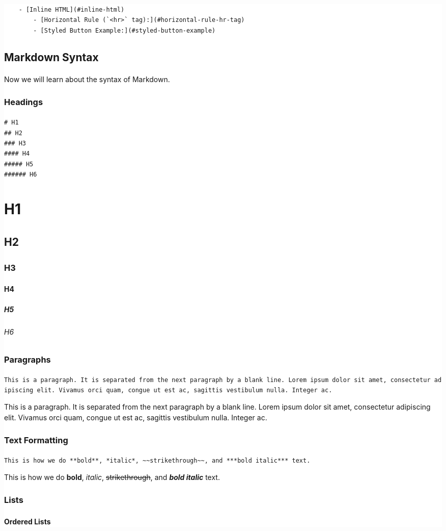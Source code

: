		- [Inline HTML](#inline-html)
			- [Horizontal Rule (`<hr>` tag):](#horizontal-rule-hr-tag)
			- [Styled Button Example:](#styled-button-example)



## Markdown Syntax

Now we will learn about the syntax of Markdown.


### Headings
```
# H1
## H2
### H3
#### H4
##### H5
###### H6
```

# H1
## H2
### H3
#### H4
##### H5
###### H6

### Paragraphs

```
This is a paragraph. It is separated from the next paragraph by a blank line. Lorem ipsum dolor sit amet, consectetur adipiscing elit. Vivamus orci quam, congue ut est ac, sagittis vestibulum nulla. Integer ac.
```

This is a paragraph. It is separated from the next paragraph by a blank line. Lorem ipsum dolor sit amet, consectetur adipiscing elit. Vivamus orci quam, congue ut est ac, sagittis vestibulum nulla. Integer ac.

### Text Formatting

```
This is how we do **bold**, *italic*, ~~strikethrough~~, and ***bold italic*** text.
```

This is how we do **bold**, *italic*, ~~strikethrough~~, and ***bold italic*** text.

### Lists

#### Ordered Lists

